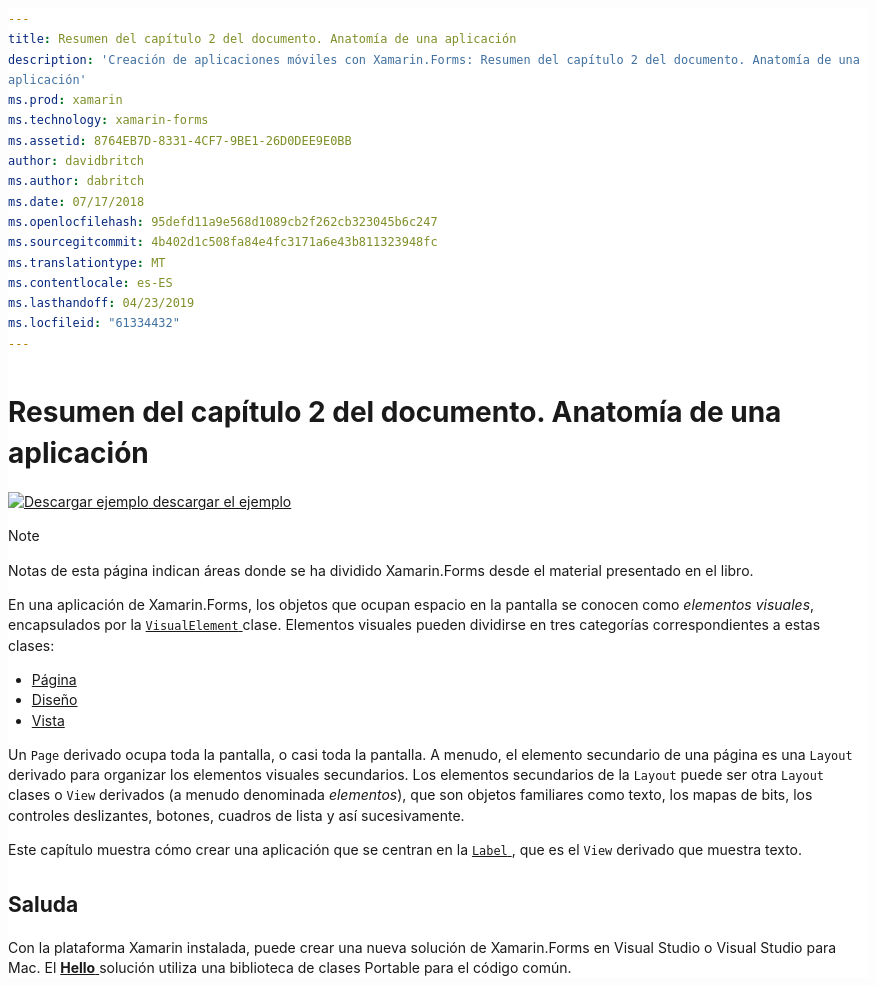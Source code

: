 ```yaml
---
title: Resumen del capítulo 2 del documento. Anatomía de una aplicación
description: 'Creación de aplicaciones móviles con Xamarin.Forms: Resumen del capítulo 2 del documento. Anatomía de una aplicación'
ms.prod: xamarin
ms.technology: xamarin-forms
ms.assetid: 8764EB7D-8331-4CF7-9BE1-26D0DEE9E0BB
author: davidbritch
ms.author: dabritch
ms.date: 07/17/2018
ms.openlocfilehash: 95defd11a9e568d1089cb2f262cb323045b6c247
ms.sourcegitcommit: 4b402d1c508fa84e4fc3171a6e43b811323948fc
ms.translationtype: MT
ms.contentlocale: es-ES
ms.lasthandoff: 04/23/2019
ms.locfileid: "61334432"
---
```

# <a name="summary-of-chapter-2-anatomy-of-an-app"></a>Resumen del capítulo 2 del documento. Anatomía de una aplicación

[![Descargar ejemplo](~/media/shared/download.png) descargar el ejemplo](https://github.com/xamarin/xamarin-forms-book-samples/tree/master/Chapter02)

> [!NOTE]
> Notas de esta página indican áreas donde se ha dividido Xamarin.Forms desde el material presentado en el libro.

En una aplicación de Xamarin.Forms, los objetos que ocupan espacio en la pantalla se conocen como *elementos visuales*, encapsulados por la [ `VisualElement` ](xref:Xamarin.Forms.VisualElement) clase. Elementos visuales pueden dividirse en tres categorías correspondientes a estas clases:

- [Página](xref:Xamarin.Forms.Page)
- [Diseño](xref:Xamarin.Forms.Layout)
- [Vista](xref:Xamarin.Forms.View)

Un `Page` derivado ocupa toda la pantalla, o casi toda la pantalla. A menudo, el elemento secundario de una página es una `Layout` derivado para organizar los elementos visuales secundarios. Los elementos secundarios de la `Layout` puede ser otra `Layout` clases o `View` derivados (a menudo denominada *elementos*), que son objetos familiares como texto, los mapas de bits, los controles deslizantes, botones, cuadros de lista y así sucesivamente.

Este capítulo muestra cómo crear una aplicación que se centran en la [ `Label` ](xref:Xamarin.Forms.Label), que es el `View` derivado que muestra texto.

## <a name="say-hello"></a>Saluda

Con la plataforma Xamarin instalada, puede crear una nueva solución de Xamarin.Forms en Visual Studio o Visual Studio para Mac. El [ **Hello** ](https://github.com/xamarin/xamarin-forms-book-samples/tree/master/Chapter02/Hello) solución utiliza una biblioteca de clases Portable para el código común.
